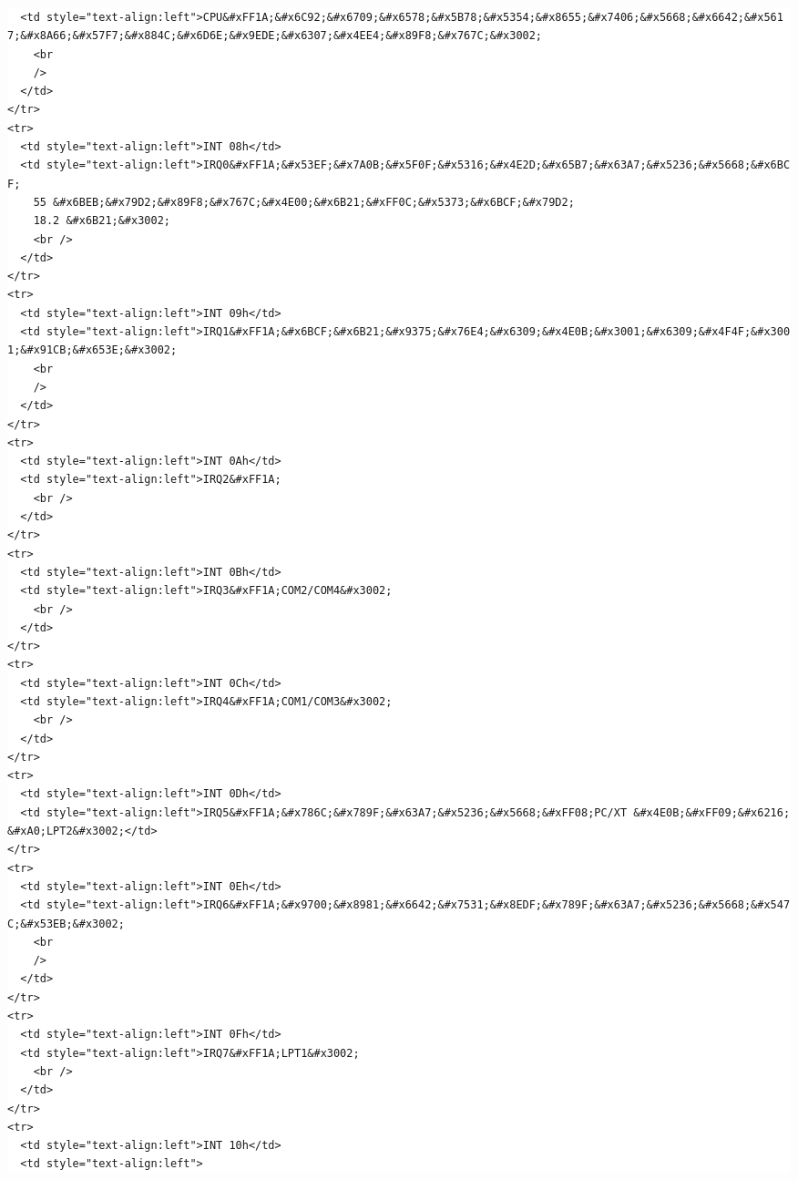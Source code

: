       <td style="text-align:left">CPU&#xFF1A;&#x6C92;&#x6709;&#x6578;&#x5B78;&#x5354;&#x8655;&#x7406;&#x5668;&#x6642;&#x5617;&#x8A66;&#x57F7;&#x884C;&#x6D6E;&#x9EDE;&#x6307;&#x4EE4;&#x89F8;&#x767C;&#x3002;
        <br
        />
      </td>
    </tr>
    <tr>
      <td style="text-align:left">INT 08h</td>
      <td style="text-align:left">IRQ0&#xFF1A;&#x53EF;&#x7A0B;&#x5F0F;&#x5316;&#x4E2D;&#x65B7;&#x63A7;&#x5236;&#x5668;&#x6BCF;
        55 &#x6BEB;&#x79D2;&#x89F8;&#x767C;&#x4E00;&#x6B21;&#xFF0C;&#x5373;&#x6BCF;&#x79D2;
        18.2 &#x6B21;&#x3002;
        <br />
      </td>
    </tr>
    <tr>
      <td style="text-align:left">INT 09h</td>
      <td style="text-align:left">IRQ1&#xFF1A;&#x6BCF;&#x6B21;&#x9375;&#x76E4;&#x6309;&#x4E0B;&#x3001;&#x6309;&#x4F4F;&#x3001;&#x91CB;&#x653E;&#x3002;
        <br
        />
      </td>
    </tr>
    <tr>
      <td style="text-align:left">INT 0Ah</td>
      <td style="text-align:left">IRQ2&#xFF1A;
        <br />
      </td>
    </tr>
    <tr>
      <td style="text-align:left">INT 0Bh</td>
      <td style="text-align:left">IRQ3&#xFF1A;COM2/COM4&#x3002;
        <br />
      </td>
    </tr>
    <tr>
      <td style="text-align:left">INT 0Ch</td>
      <td style="text-align:left">IRQ4&#xFF1A;COM1/COM3&#x3002;
        <br />
      </td>
    </tr>
    <tr>
      <td style="text-align:left">INT 0Dh</td>
      <td style="text-align:left">IRQ5&#xFF1A;&#x786C;&#x789F;&#x63A7;&#x5236;&#x5668;&#xFF08;PC/XT &#x4E0B;&#xFF09;&#x6216;&#xA0;LPT2&#x3002;</td>
    </tr>
    <tr>
      <td style="text-align:left">INT 0Eh</td>
      <td style="text-align:left">IRQ6&#xFF1A;&#x9700;&#x8981;&#x6642;&#x7531;&#x8EDF;&#x789F;&#x63A7;&#x5236;&#x5668;&#x547C;&#x53EB;&#x3002;
        <br
        />
      </td>
    </tr>
    <tr>
      <td style="text-align:left">INT 0Fh</td>
      <td style="text-align:left">IRQ7&#xFF1A;LPT1&#x3002;
        <br />
      </td>
    </tr>
    <tr>
      <td style="text-align:left">INT 10h</td>
      <td style="text-align:left">